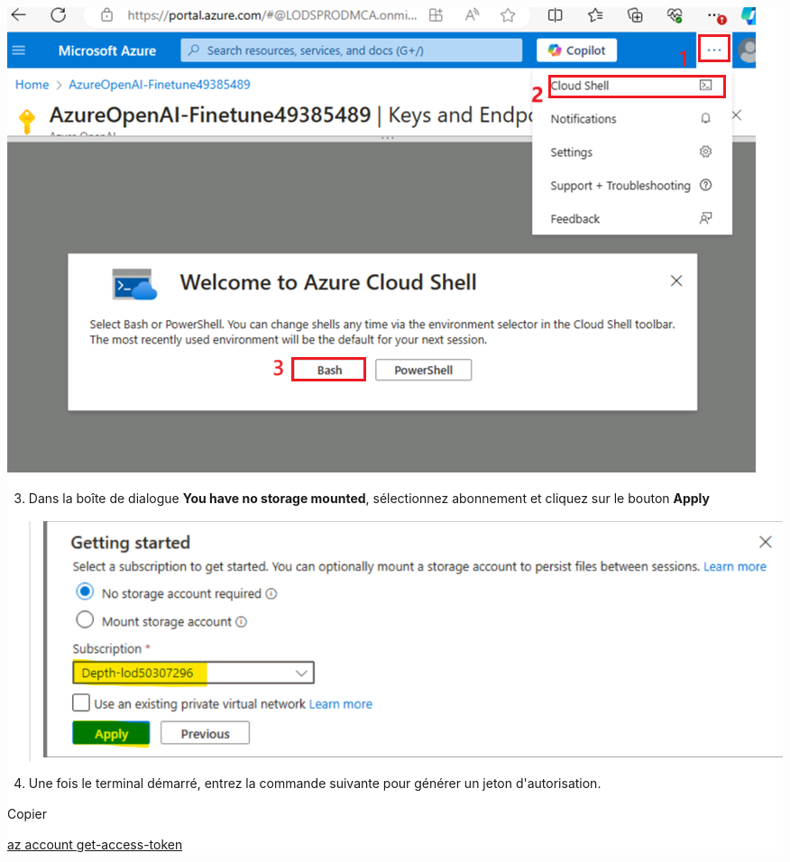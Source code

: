![](./media/image64.png)

3.  Dans la boîte de dialogue **You have no storage mounted**,
    sélectionnez abonnement et cliquez sur le bouton **Apply**

> ![](./media/image65.png)

4.  Une fois le terminal démarré, entrez la commande suivante pour
    générer un jeton d'autorisation.

Copier

[az account
get-access-token](https://learn.microsoft.com/en-us/cli/azure/account#az-account-get-access-token())
